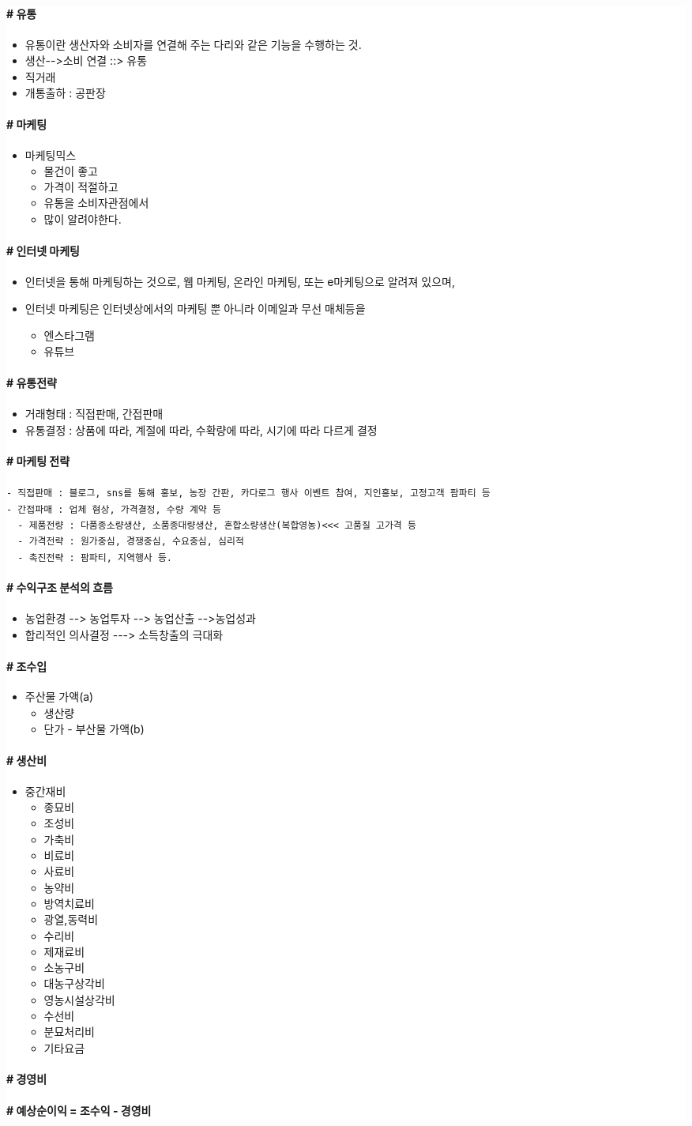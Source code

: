 #### # 유통
  - 유통이란 생산자와 소비자를 연결해 주는 다리와 같은 기능을 수행하는 것.
  - 생산-->소비 연결 ::> 유통
  - 직거래
  - 개통출하 : 공판장

#### # 마케팅 
  - 마케팅믹스
    - 물건이 좋고
    - 가격이 적절하고
    - 유통을 소비자관점에서
    - 많이 알려야한다.

#### # 인터넷 마케팅
   - 인터넷을 통해 마케팅하는 것으로, 웹 마케팅, 온라인 마케팅, 또는 e마케팅으로 알려져 있으며,
   - 인터넷 마케팅은 인터넷상에서의 마케팅 뿐 아니라 이메일과 무선 매체등을

     - 엔스타그램
     - 유튜브


#### # 유통전략
  - 거래형태 : 직접판매, 간접판매
  - 유통결정 : 상품에 따라, 계절에 따라, 수확량에 따라, 시기에 따라 다르게 결정

#### # 마케팅 전략
    - 직접판매 : 블로그, sns를 통해 홍보, 농장 간판, 카다로그 행사 이벤트 참여, 지인홍보, 고정고객 팜파티 등
    - 간접파매 : 업체 혐상, 가격결정, 수량 계약 등
      - 제품전량 : 다품종소량생산, 소품종대량생산, 혼합소량생산(복합영농)<<< 고품질 고가격 등 
      - 가격전략 : 원가중심, 경쟁중심, 수요중심, 심리적
      - 촉진전략 : 팜파티, 지역행사 등.

#### # 수익구조 분석의 흐름
  - 농업환경 --> 농업투자 --> 농업산출 -->농업성과
  - 합리적인 의사결정 ---> 소득창출의 극대화
#### # 조수입
   - 주산물 가액(a) 
      - 생산량
      - 단가
    - 부산물 가액(b)

#### # 생산비 
  - 중간재비
    - 종묘비
    - 조성비
    - 가축비
    - 비료비
    - 사료비
    - 농약비
    - 방역치료비
    - 광열,동력비
    - 수리비
    - 제재료비
    - 소농구비
    - 대농구상각비
    - 영농시설상각비
    - 수선비
    - 분묘처리비
    - 기타요금
#### # 경영비 
#### # 예상순이익 = 조수익 - 경영비
